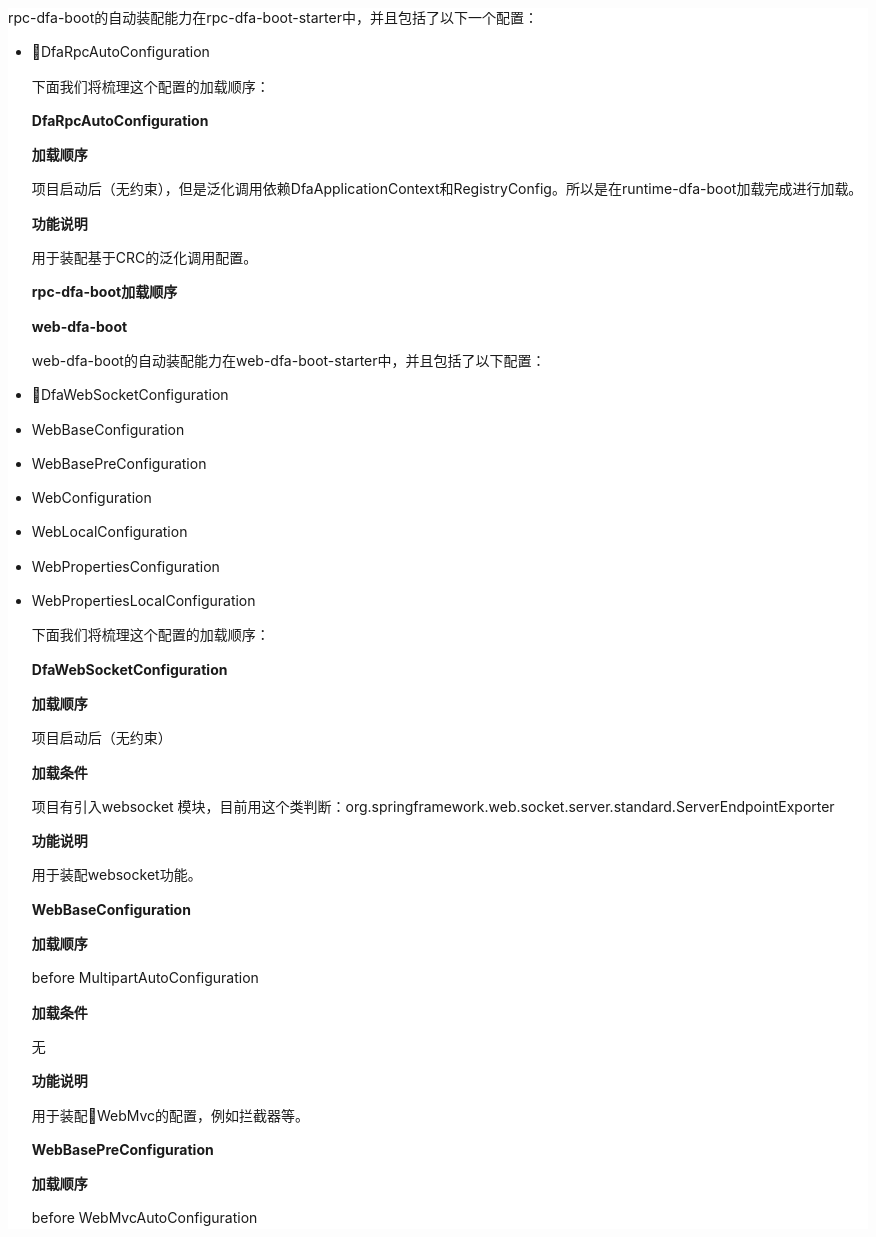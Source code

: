   rpc-dfa-boot的自动装配能力在rpc-dfa-boot-starter中，并且包括了以下一个配置：
- DfaRpcAutoConfiguration
  
  下面我们将梳理这个配置的加载顺序：
  
  **DfaRpcAutoConfiguration**
  
  **加载顺序**
  
  项目启动后（无约束），但是泛化调用依赖DfaApplicationContext和RegistryConfig。所以是在runtime-dfa-boot加载完成进行加载。
  
  **功能说明**
  
  用于装配基于CRC的泛化调用配置。
  
  **rpc-dfa-boot加载顺序**
  
  **web-dfa-boot**
  
  web-dfa-boot的自动装配能力在web-dfa-boot-starter中，并且包括了以下配置：
- DfaWebSocketConfiguration
- WebBaseConfiguration
- WebBasePreConfiguration
- WebConfiguration
- WebLocalConfiguration
- WebPropertiesConfiguration
- WebPropertiesLocalConfiguration
  
  下面我们将梳理这个配置的加载顺序：
  
  **DfaWebSocketConfiguration**
  
  **加载顺序**
  
  项目启动后（无约束）
  
  **加载条件**
  
  项目有引入websocket 模块，目前用这个类判断：org.springframework.web.socket.server.standard.ServerEndpointExporter
  
  **功能说明**
  
  用于装配websocket功能。
  
  **WebBaseConfiguration**
  
  **加载顺序**
  
  before MultipartAutoConfiguration
  
  **加载条件**
  
  无
  
  **功能说明**
  
  用于装配WebMvc的配置，例如拦截器等。
  
  **WebBasePreConfiguration**
  
  **加载顺序**
  
  before WebMvcAutoConfiguration
  